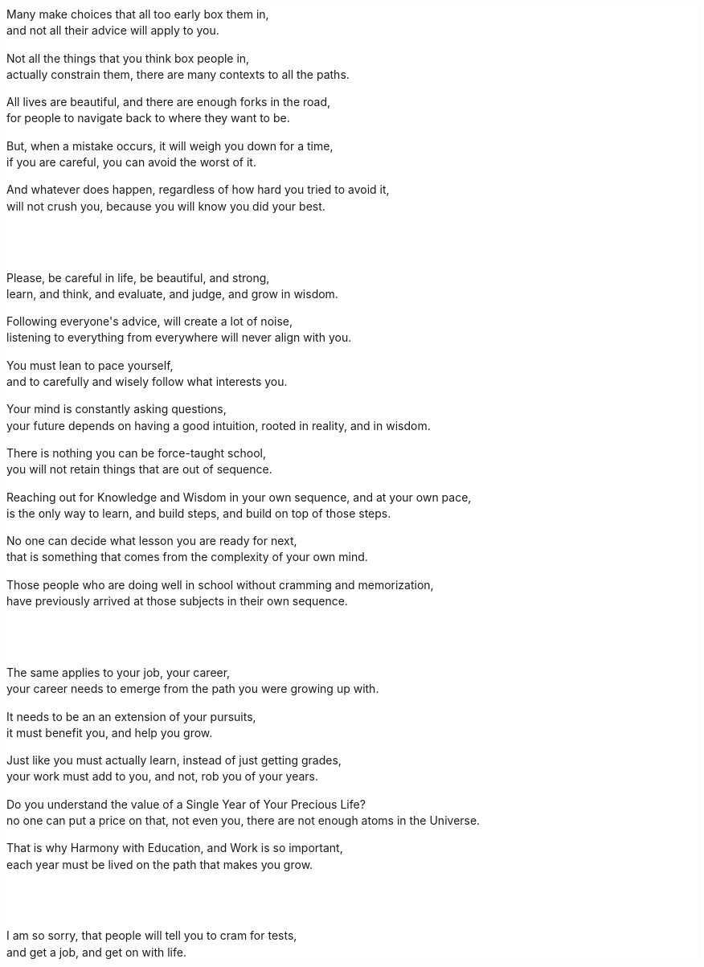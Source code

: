 Many make choices that all too early box them in,<br>
and not all their advice will apply to you.

Not all the things that you think box people in,<br>
actually constrain them, there are many contexts to all the paths.

All lives are beautiful, and there are enough forks in the road,<br>
for people to navigate back to where they want to be.

But, when a mistake occurs, it will weigh you down for a time,<br>
if you are careful, you can avoid the worst of it.

And whatever does happen, regardless of how hard you tried to avoid it,<br>
will not crush you, because you will know you did your best.

<br><br>

Please, be careful in life, be beautiful, and strong,<br>
learn, and think, and evaluate, and judge, and grow in wisdom.

Following everyone's advice, will create a lot of noise,<br>
listening to everything from everywhere will never align with you.

You must lean to pace yourself,<br>
and to carefully and wisely follow what interests you.

Your mind is constantly asking questions,<br>
your future depends on having a good intuition, rooted in reality, and in wisdom.

There is nothing you can be force-taught school,<br>
you will not retain things that are out of sequence.

Reaching out for Knowledge and Wisdom in your own sequence, and at your own pace,<br>
is the only way to learn, and build steps, and build on top of those steps.

No one can decide what lesson you are ready for next,<br>
that is something that comes from the complexity of your own mind.

Those people who are doing well in school without cramming and memorization,<br>
have previously arrived at those subjects in their own sequence.

<br><br>

The same applies to your job, your career,<br>
your career needs to emerge from the path you were growing up with.

It needs to be an an extension of your pursuits,<br>
it must benefit you, and help you grow.

Just like you must actually learn, instead of just getting grades,<br>
your work must add to you, and not, rob you of your years.

Do you understand the value of a Single Year of Your Precious Life?<br>
no one can put a price on that, not even you, there are not enough atoms in the Universe.

That is why Harmony with Education, and Work is so important,<br>
each year must be lived on the path that makes you grow.

<br><br>

I am so sorry, that people will tell you to cram for tests,<br>
and get a job, and get on with life.

